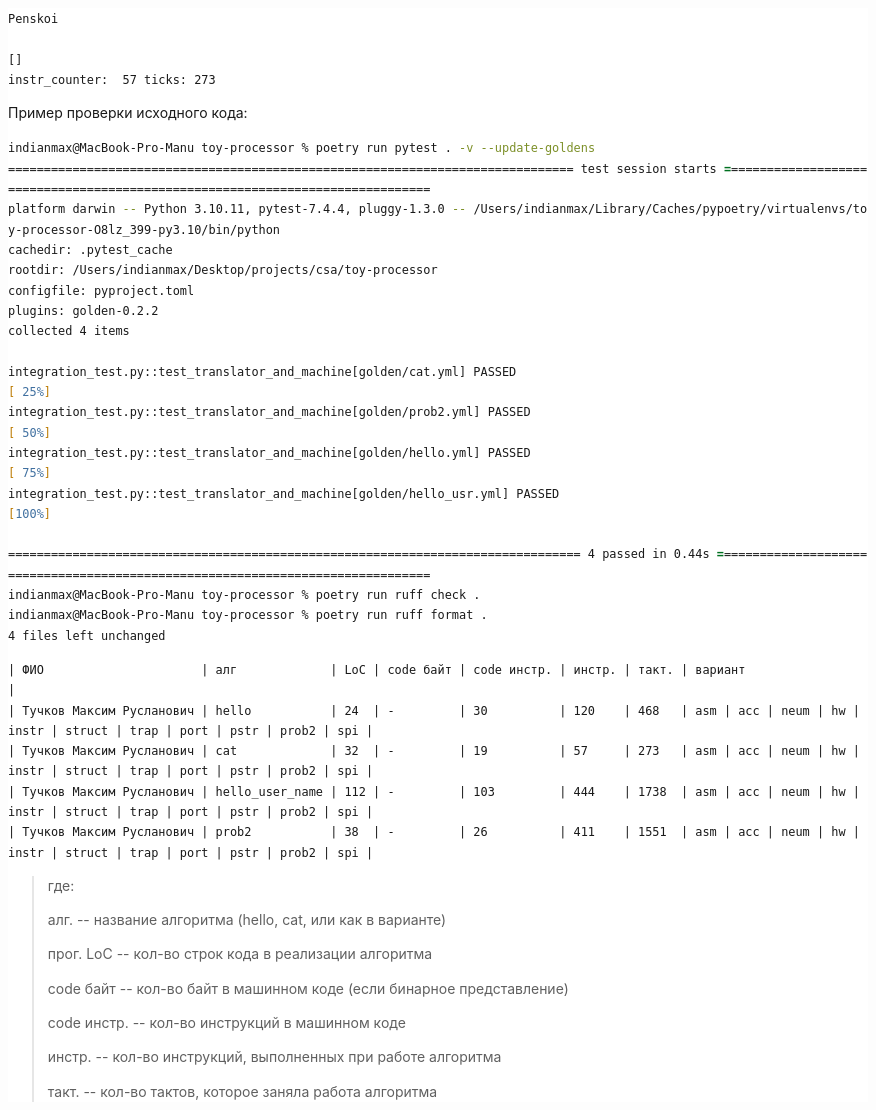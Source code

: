 ```zsh
Penskoi

[]
instr_counter:  57 ticks: 273
```

Пример проверки исходного кода:

```zsh
indianmax@MacBook-Pro-Manu toy-processor % poetry run pytest . -v --update-goldens
=============================================================================== test session starts ===============================================================================
platform darwin -- Python 3.10.11, pytest-7.4.4, pluggy-1.3.0 -- /Users/indianmax/Library/Caches/pypoetry/virtualenvs/toy-processor-O8lz_399-py3.10/bin/python
cachedir: .pytest_cache
rootdir: /Users/indianmax/Desktop/projects/csa/toy-processor
configfile: pyproject.toml
plugins: golden-0.2.2
collected 4 items                                                                                                                                                                 

integration_test.py::test_translator_and_machine[golden/cat.yml] PASSED                                                                                                     [ 25%]
integration_test.py::test_translator_and_machine[golden/prob2.yml] PASSED                                                                                                   [ 50%]
integration_test.py::test_translator_and_machine[golden/hello.yml] PASSED                                                                                                   [ 75%]
integration_test.py::test_translator_and_machine[golden/hello_usr.yml] PASSED                                                                                               [100%]

================================================================================ 4 passed in 0.44s ================================================================================
indianmax@MacBook-Pro-Manu toy-processor % poetry run ruff check .
indianmax@MacBook-Pro-Manu toy-processor % poetry run ruff format .
4 files left unchanged
```

```text
| ФИО                      | алг             | LoC | code байт | code инстр. | инстр. | такт. | вариант                                                                   |
| Тучков Максим Русланович | hello           | 24  | -         | 30          | 120    | 468   | asm | acc | neum | hw | instr | struct | trap | port | pstr | prob2 | spi |
| Тучков Максим Русланович | cat             | 32  | -         | 19          | 57     | 273   | asm | acc | neum | hw | instr | struct | trap | port | pstr | prob2 | spi |
| Тучков Максим Русланович | hello_user_name | 112 | -         | 103         | 444    | 1738  | asm | acc | neum | hw | instr | struct | trap | port | pstr | prob2 | spi |
| Тучков Максим Русланович | prob2           | 38  | -         | 26          | 411    | 1551  | asm | acc | neum | hw | instr | struct | trap | port | pstr | prob2 | spi |
```

> где:
>
> алг. -- название алгоритма (hello, cat, или как в варианте)
>
> прог. LoC -- кол-во строк кода в реализации алгоритма
>
> code байт -- кол-во байт в машинном коде (если бинарное представление)
>
> code инстр. -- кол-во инструкций в машинном коде
>
> инстр. -- кол-во инструкций, выполненных при работе алгоритма
>
> такт. -- кол-во тактов, которое заняла работа алгоритма
